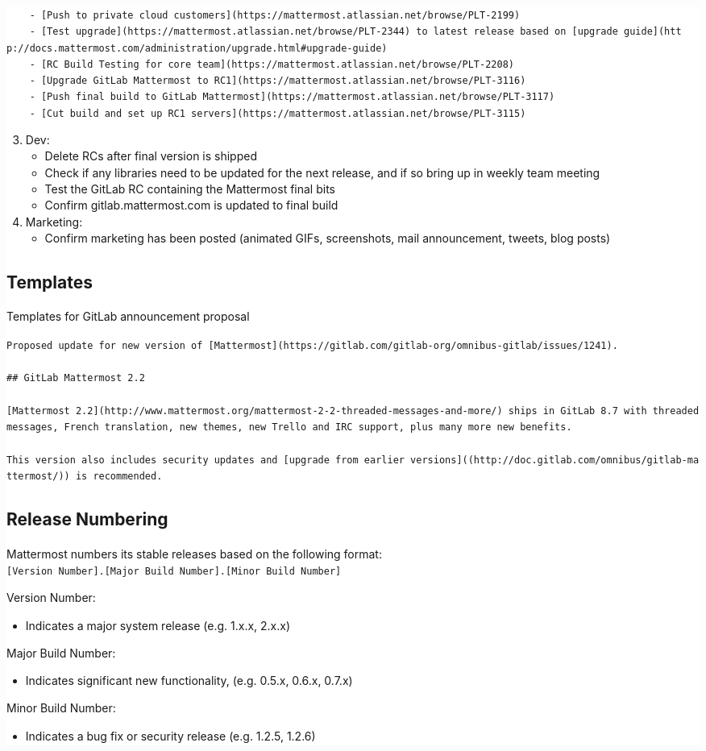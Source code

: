         - [Push to private cloud customers](https://mattermost.atlassian.net/browse/PLT-2199)
        - [Test upgrade](https://mattermost.atlassian.net/browse/PLT-2344) to latest release based on [upgrade guide](http://docs.mattermost.com/administration/upgrade.html#upgrade-guide)
        - [RC Build Testing for core team](https://mattermost.atlassian.net/browse/PLT-2208)
        - [Upgrade GitLab Mattermost to RC1](https://mattermost.atlassian.net/browse/PLT-3116)
        - [Push final build to GitLab Mattermost](https://mattermost.atlassian.net/browse/PLT-3117)
        - [Cut build and set up RC1 servers](https://mattermost.atlassian.net/browse/PLT-3115)
3. Dev:
    - Delete RCs after final version is shipped    
    - Check if any libraries need to be updated for the next release, and if so bring up in weekly team meeting
    - Test the GitLab RC containing the Mattermost final bits
    - Confirm gitlab.mattermost.com is updated to final build
4. Marketing:
    - Confirm marketing has been posted (animated GIFs, screenshots, mail announcement, tweets, blog posts)


## Templates


Templates for GitLab announcement proposal
```
Proposed update for new version of [Mattermost](https://gitlab.com/gitlab-org/omnibus-gitlab/issues/1241). 

## GitLab Mattermost 2.2

[Mattermost 2.2](http://www.mattermost.org/mattermost-2-2-threaded-messages-and-more/) ships in GitLab 8.7 with threaded messages, French translation, new themes, new Trello and IRC support, plus many more new benefits. 

This version also includes security updates and [upgrade from earlier versions]((http://doc.gitlab.com/omnibus/gitlab-mattermost/)) is recommended.
```




## Release Numbering 

Mattermost numbers its stable releases based on the following format:  
  `[Version Number].[Major Build Number].[Minor Build Number]`

Version Number:
- Indicates a major system release (e.g. 1.x.x, 2.x.x)

Major Build Number:
- Indicates significant new functionality, (e.g. 0.5.x, 0.6.x, 0.7.x)

Minor Build Number:
- Indicates a bug fix or security release (e.g. 1.2.5, 1.2.6)

